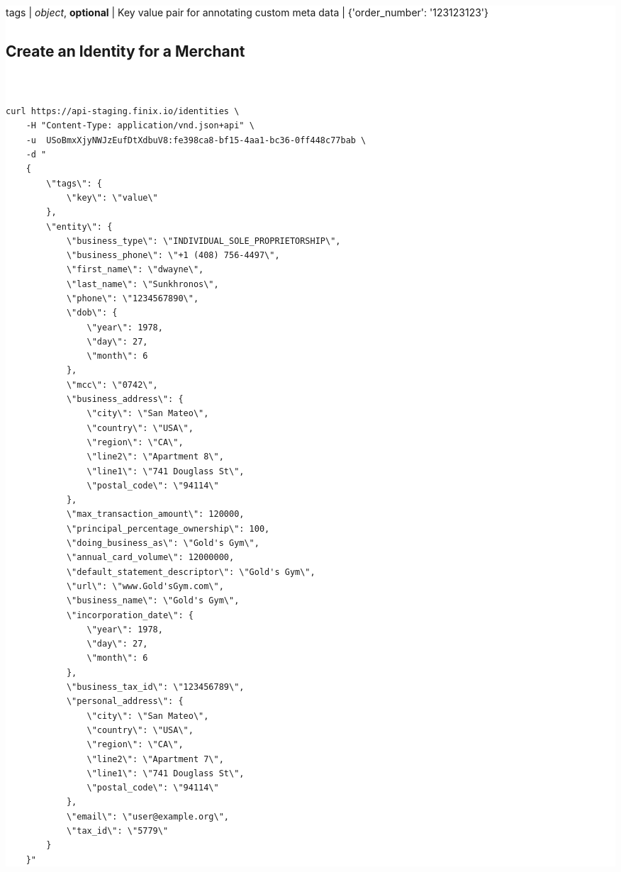 tags | *object*, **optional** | Key value pair for annotating custom meta data | {'order_number': '123123123'}

## Create an Identity for a Merchant
```shell


curl https://api-staging.finix.io/identities \
    -H "Content-Type: application/vnd.json+api" \
    -u  USoBmxXjyNWJzEufDtXdbuV8:fe398ca8-bf15-4aa1-bc36-0ff448c77bab \
    -d "
	{
	    \"tags\": {
	        \"key\": \"value\"
	    }, 
	    \"entity\": {
	        \"business_type\": \"INDIVIDUAL_SOLE_PROPRIETORSHIP\", 
	        \"business_phone\": \"+1 (408) 756-4497\", 
	        \"first_name\": \"dwayne\", 
	        \"last_name\": \"Sunkhronos\", 
	        \"phone\": \"1234567890\", 
	        \"dob\": {
	            \"year\": 1978, 
	            \"day\": 27, 
	            \"month\": 6
	        }, 
	        \"mcc\": \"0742\", 
	        \"business_address\": {
	            \"city\": \"San Mateo\", 
	            \"country\": \"USA\", 
	            \"region\": \"CA\", 
	            \"line2\": \"Apartment 8\", 
	            \"line1\": \"741 Douglass St\", 
	            \"postal_code\": \"94114\"
	        }, 
	        \"max_transaction_amount\": 120000, 
	        \"principal_percentage_ownership\": 100, 
	        \"doing_business_as\": \"Gold's Gym\", 
	        \"annual_card_volume\": 12000000, 
	        \"default_statement_descriptor\": \"Gold's Gym\", 
	        \"url\": \"www.Gold'sGym.com\", 
	        \"business_name\": \"Gold's Gym\", 
	        \"incorporation_date\": {
	            \"year\": 1978, 
	            \"day\": 27, 
	            \"month\": 6
	        }, 
	        \"business_tax_id\": \"123456789\", 
	        \"personal_address\": {
	            \"city\": \"San Mateo\", 
	            \"country\": \"USA\", 
	            \"region\": \"CA\", 
	            \"line2\": \"Apartment 7\", 
	            \"line1\": \"741 Douglass St\", 
	            \"postal_code\": \"94114\"
	        }, 
	        \"email\": \"user@example.org\", 
	        \"tax_id\": \"5779\"
	    }
	}"

```
```php
```